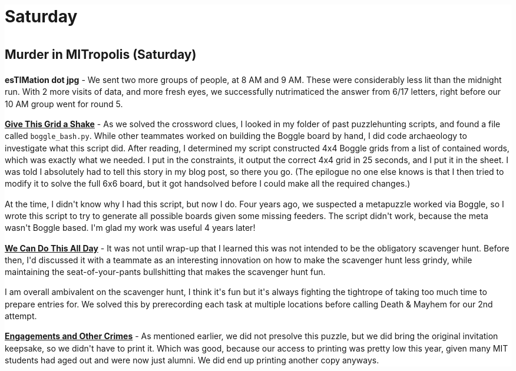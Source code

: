 
# Saturday

## Murder in MITropolis (Saturday)

**esTIMation dot jpg** - We sent two more groups of people, at 8 AM and 9 AM. These were considerably
less lit than the midnight run.
With 2 more visits of data, and more fresh eyes, we successfully nutrimaticed the answer from 6/17
letters, right before our 10 AM group went for round 5.

[**Give This Grid a Shake**](https://www.two-pi-noir.agency/puzzles/give_this_grid_a_shake) - As we
solved the crossword clues, I looked in my folder of past puzzlehunting scripts, and found a file
called `boggle_bash.py`. While other teammates worked on building the Boggle board by hand, I
did code archaeology to investigate what this script did.
After reading, I determined my script constructed 4x4 Boggle grids from a list of contained words,
which was exactly what we needed. I put in the constraints, it output the correct 4x4
grid in 25 seconds, and I put it in the sheet.
I was told I absolutely had to tell this story in my blog post, so there you go.
(The epilogue no one else knows is that I then tried to modify it to solve the full 6x6 board, but
it got handsolved before I could make all the required changes.)

At the time, I didn't know why I had this script, but now I do. Four years ago, we suspected
a metapuzzle worked via Boggle, so I wrote this script to try to generate all possible boards
given some missing feeders. The script didn't work, because the meta wasn't Boggle based.
I'm glad my work was useful 4 years later!

[**We Can Do This All Day**](https://www.two-pi-noir.agency/puzzles/we_can_do_this_all_day) - It was
not until wrap-up that I learned this was not intended to be the obligatory scavenger hunt.
Before then, I'd discussed it with a teammate as an interesting innovation on how
to make the scavenger hunt less grindy, while maintaining the seat-of-your-pants bullshitting that
makes the scavenger hunt fun.

I am overall ambivalent on the
scavenger hunt, I think it's fun but it's always fighting the tightrope of taking too much
time to prepare entries for. We solved this by prerecording each task at multiple locations
before calling Death & Mayhem for our 2nd attempt.

[**Engagements and Other Crimes**](https://www.two-pi-noir.agency/puzzles/engagements_and_other_crimes) - As mentioned earlier, we did not presolve this puzzle, but we did bring the original invitation
keepsake, so we didn't have to print it. Which was good, because our access to printing
was pretty low this year, given many MIT students had aged out and were now just alumni.
We did end up printing another copy anyways.
